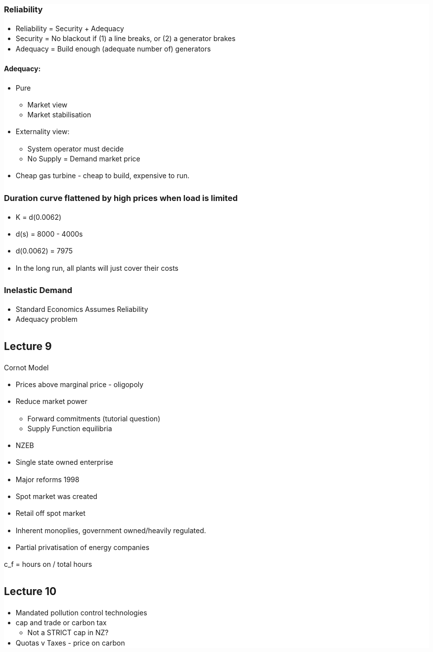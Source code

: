 ### Reliability
* Reliability = Security + Adequacy
* Security = No blackout if (1) a line breaks, or (2) a generator brakes
* Adequacy = Build enough (adequate number of) generators

#### Adequacy: 
* Pure 
  * Market view
  * Market stabilisation
* Externality view:
  * System operator must decide
  * No Supply = Demand market price

* Cheap gas turbine - cheap to build, expensive to run.

### Duration curve flattened by high prices when load is limited
* K = d(0.0062)
* d(s) = 8000 - 4000s
* d(0.0062) = 7975

* In the long run, all plants will just cover their costs

### Inelastic Demand
* Standard Economics Assumes Reliability
* Adequacy problem


Lecture 9
---------
Cornot Model

* Prices above marginal price - oligopoly
* Reduce market power
  * Forward commitments (tutorial question)
  * Supply Function equilibria

* NZEB
* Single state owned enterprise
* Major reforms 1998
* Spot market was created
* Retail off spot market
* Inherent monoplies, government owned/heavily regulated.
* Partial privatisation of energy companies

c_f = hours on / total hours

Lecture 10
----------
* Mandated pollution control technologies
* cap and trade or carbon tax
  * Not a STRICT cap in NZ?
* Quotas v Taxes - price on carbon
